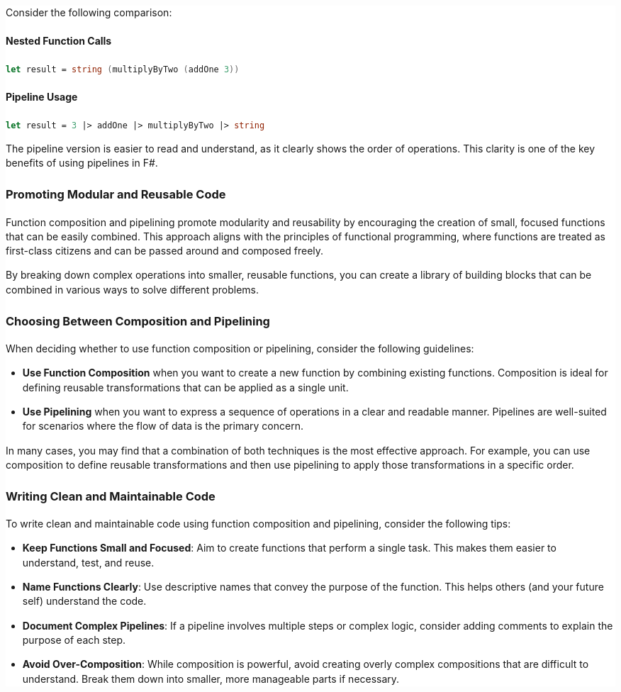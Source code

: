 Consider the following comparison:

#### Nested Function Calls

```fsharp
let result = string (multiplyByTwo (addOne 3))
```

#### Pipeline Usage

```fsharp
let result = 3 |> addOne |> multiplyByTwo |> string
```

The pipeline version is easier to read and understand, as it clearly shows the order of operations. This clarity is one of the key benefits of using pipelines in F#.

### Promoting Modular and Reusable Code

Function composition and pipelining promote modularity and reusability by encouraging the creation of small, focused functions that can be easily combined. This approach aligns with the principles of functional programming, where functions are treated as first-class citizens and can be passed around and composed freely.

By breaking down complex operations into smaller, reusable functions, you can create a library of building blocks that can be combined in various ways to solve different problems.

### Choosing Between Composition and Pipelining

When deciding whether to use function composition or pipelining, consider the following guidelines:

- **Use Function Composition** when you want to create a new function by combining existing functions. Composition is ideal for defining reusable transformations that can be applied as a single unit.

- **Use Pipelining** when you want to express a sequence of operations in a clear and readable manner. Pipelines are well-suited for scenarios where the flow of data is the primary concern.

In many cases, you may find that a combination of both techniques is the most effective approach. For example, you can use composition to define reusable transformations and then use pipelining to apply those transformations in a specific order.

### Writing Clean and Maintainable Code

To write clean and maintainable code using function composition and pipelining, consider the following tips:

- **Keep Functions Small and Focused**: Aim to create functions that perform a single task. This makes them easier to understand, test, and reuse.

- **Name Functions Clearly**: Use descriptive names that convey the purpose of the function. This helps others (and your future self) understand the code.

- **Document Complex Pipelines**: If a pipeline involves multiple steps or complex logic, consider adding comments to explain the purpose of each step.

- **Avoid Over-Composition**: While composition is powerful, avoid creating overly complex compositions that are difficult to understand. Break them down into smaller, more manageable parts if necessary.

